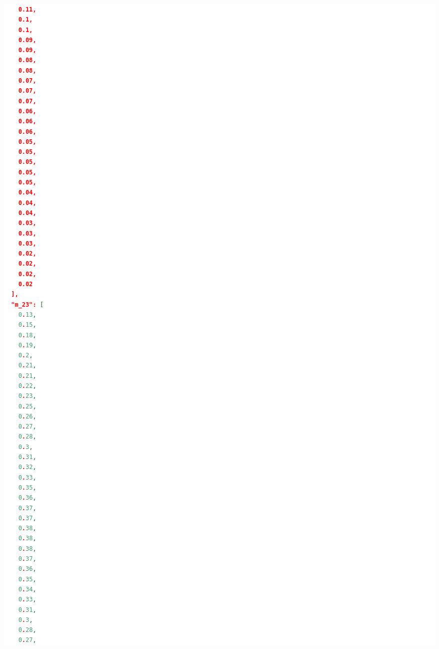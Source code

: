 ```json
    0.11,
    0.1,
    0.1,
    0.09,
    0.09,
    0.08,
    0.08,
    0.07,
    0.07,
    0.07,
    0.06,
    0.06,
    0.06,
    0.05,
    0.05,
    0.05,
    0.05,
    0.05,
    0.04,
    0.04,
    0.04,
    0.03,
    0.03,
    0.03,
    0.02,
    0.02,
    0.02,
    0.02
  ],
  "m_23": [
    0.13,
    0.15,
    0.18,
    0.19,
    0.2,
    0.21,
    0.21,
    0.22,
    0.23,
    0.25,
    0.26,
    0.27,
    0.28,
    0.3,
    0.31,
    0.32,
    0.33,
    0.35,
    0.36,
    0.37,
    0.37,
    0.38,
    0.38,
    0.38,
    0.37,
    0.36,
    0.35,
    0.34,
    0.33,
    0.31,
    0.3,
    0.28,
    0.27,
```